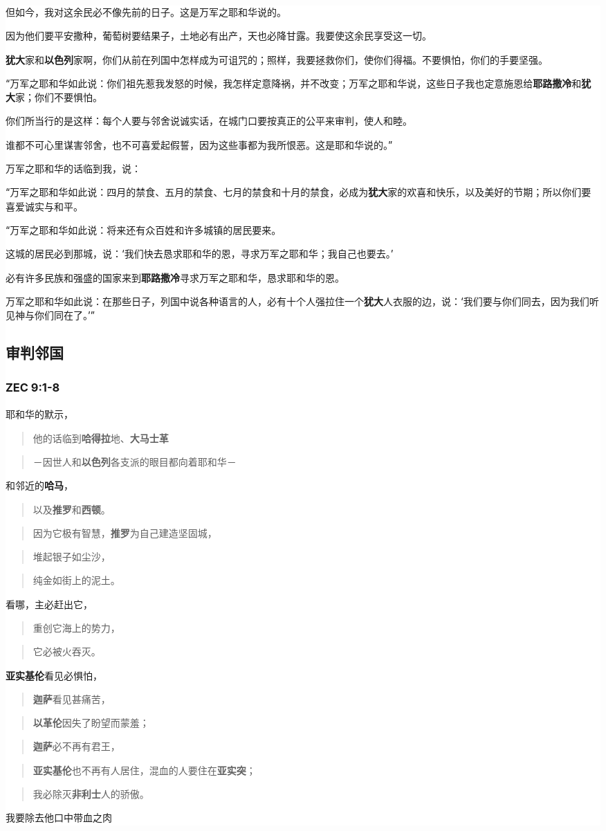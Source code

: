 但如今，我对这余民必不像先前的日子。这是万军之耶和华说的。

因为他们要平安撒种，葡萄树要结果子，土地必有出产，天也必降甘露。我要使这余民享受这一切。

**犹大**家和**以色列**家啊，你们从前在列国中怎样成为可诅咒的；照样，我要拯救你们，使你们得福。不要惧怕，你们的手要坚强。

“万军之耶和华如此说：你们祖先惹我发怒的时候，我怎样定意降祸，并不改变；万军之耶和华说，这些日子我也定意施恩给**耶路撒冷**和**犹大**家；你们不要惧怕。

你们所当行的是这样：每个人要与邻舍说诚实话，在城门口要按真正的公平来审判，使人和睦。

谁都不可心里谋害邻舍，也不可喜爱起假誓，因为这些事都为我所恨恶。这是耶和华说的。”

万军之耶和华的话临到我，说：

“万军之耶和华如此说：四月的禁食、五月的禁食、七月的禁食和十月的禁食，必成为**犹大**家的欢喜和快乐，以及美好的节期；所以你们要喜爱诚实与和平。

“万军之耶和华如此说：将来还有众百姓和许多城镇的居民要来。

这城的居民必到那城，说：‘我们快去恳求耶和华的恩，寻求万军之耶和华；我自己也要去。’

必有许多民族和强盛的国家来到**耶路撒冷**寻求万军之耶和华，恳求耶和华的恩。

万军之耶和华如此说：在那些日子，列国中说各种语言的人，必有十个人强拉住一个**犹大**人衣服的边，说：‘我们要与你们同去，因为我们听见神与你们同在了。’”

## <a id='1730' name='1730'></a>审判邻国

### ZEC 9:1-8

耶和华的默示，

> 他的话临到**哈得拉**地、**大马士革**

> －因世人和**以色列**各支派的眼目都向着耶和华－

和邻近的**哈马**，

> 以及**推罗**和**西顿**。

> 因为它极有智慧，**推罗**为自己建造坚固城，

> 堆起银子如尘沙，

> 纯金如街上的泥土。

看哪，主必赶出它，

> 重创它海上的势力，

> 它必被火吞灭。

**亚实基伦**看见必惧怕，

> **迦萨**看见甚痛苦，

> **以革伦**因失了盼望而蒙羞；

> **迦萨**必不再有君王，

> **亚实基伦**也不再有人居住，混血的人要住在**亚实突**；

> 我必除灭**非利士**人的骄傲。

我要除去他口中带血之肉
